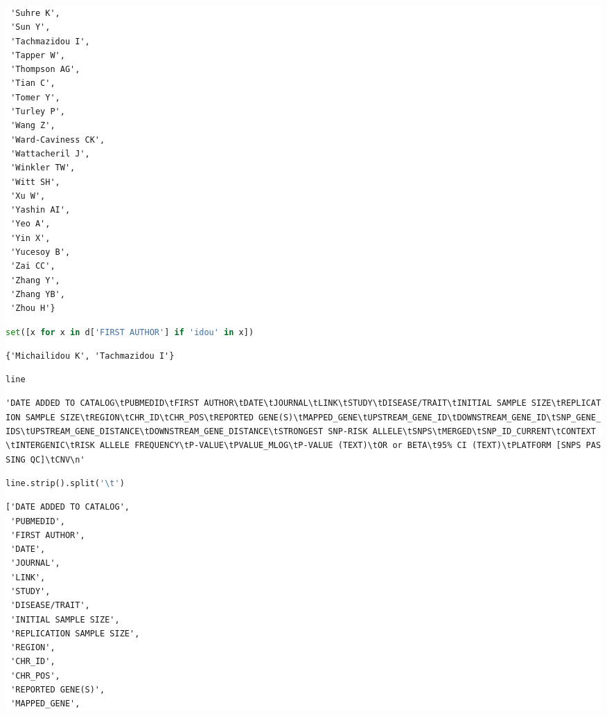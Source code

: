      'Suhre K',
     'Sun Y',
     'Tachmazidou I',
     'Tapper W',
     'Thompson AG',
     'Tian C',
     'Tomer Y',
     'Turley P',
     'Wang Z',
     'Ward-Caviness CK',
     'Wattacheril J',
     'Winkler TW',
     'Witt SH',
     'Xu W',
     'Yashin AI',
     'Yeo A',
     'Yin X',
     'Yucesoy B',
     'Zai CC',
     'Zhang Y',
     'Zhang YB',
     'Zhou H'}




```python
set([x for x in d['FIRST AUTHOR'] if 'idou' in x])
```




    {'Michailidou K', 'Tachmazidou I'}




```python
line
```




    'DATE ADDED TO CATALOG\tPUBMEDID\tFIRST AUTHOR\tDATE\tJOURNAL\tLINK\tSTUDY\tDISEASE/TRAIT\tINITIAL SAMPLE SIZE\tREPLICATION SAMPLE SIZE\tREGION\tCHR_ID\tCHR_POS\tREPORTED GENE(S)\tMAPPED_GENE\tUPSTREAM_GENE_ID\tDOWNSTREAM_GENE_ID\tSNP_GENE_IDS\tUPSTREAM_GENE_DISTANCE\tDOWNSTREAM_GENE_DISTANCE\tSTRONGEST SNP-RISK ALLELE\tSNPS\tMERGED\tSNP_ID_CURRENT\tCONTEXT\tINTERGENIC\tRISK ALLELE FREQUENCY\tP-VALUE\tPVALUE_MLOG\tP-VALUE (TEXT)\tOR or BETA\t95% CI (TEXT)\tPLATFORM [SNPS PASSING QC]\tCNV\n'




```python
line.strip().split('\t')
```




    ['DATE ADDED TO CATALOG',
     'PUBMEDID',
     'FIRST AUTHOR',
     'DATE',
     'JOURNAL',
     'LINK',
     'STUDY',
     'DISEASE/TRAIT',
     'INITIAL SAMPLE SIZE',
     'REPLICATION SAMPLE SIZE',
     'REGION',
     'CHR_ID',
     'CHR_POS',
     'REPORTED GENE(S)',
     'MAPPED_GENE',